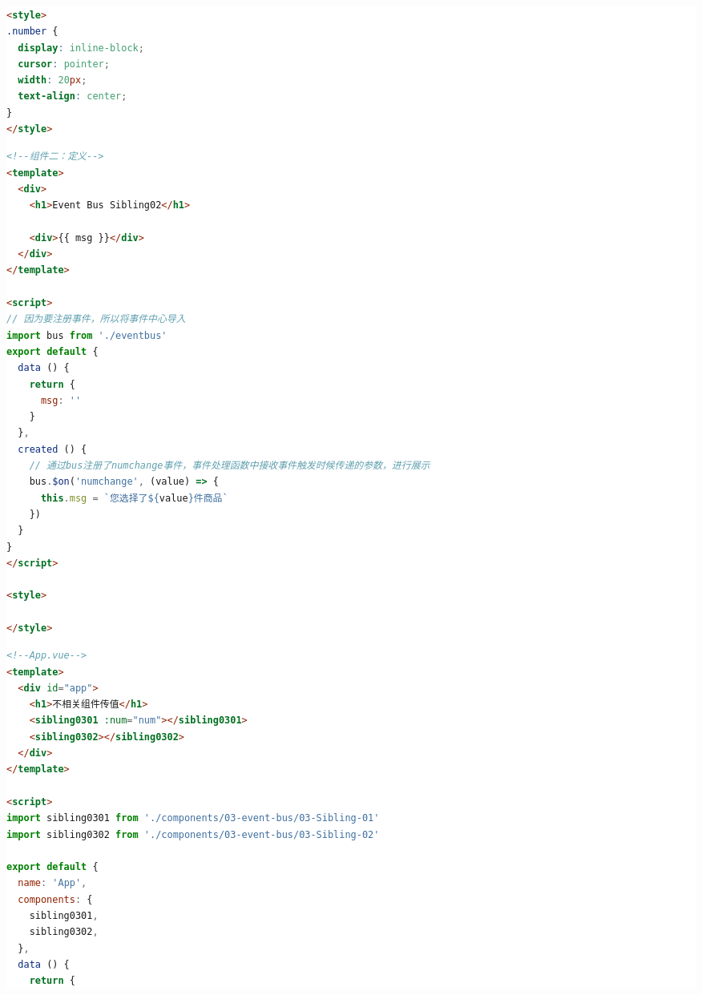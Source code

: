 ```html
<style>
.number {
  display: inline-block;
  cursor: pointer;
  width: 20px;
  text-align: center;
}
</style>
```
```html
<!--组件二：定义-->
<template>
  <div>
    <h1>Event Bus Sibling02</h1>

    <div>{{ msg }}</div>
  </div>
</template>

<script>
// 因为要注册事件，所以将事件中心导入
import bus from './eventbus'
export default {
  data () {
    return {
      msg: ''
    }
  },
  created () {
    // 通过bus注册了numchange事件，事件处理函数中接收事件触发时候传递的参数，进行展示
    bus.$on('numchange', (value) => {
      this.msg = `您选择了${value}件商品`
    })
  }
}
</script>

<style>

</style>
```

```html
<!--App.vue-->
<template>
  <div id="app">
    <h1>不相关组件传值</h1>
    <sibling0301 :num="num"></sibling0301>
    <sibling0302></sibling0302>
  </div>
</template>

<script>
import sibling0301 from './components/03-event-bus/03-Sibling-01'
import sibling0302 from './components/03-event-bus/03-Sibling-02'

export default {
  name: 'App',
  components: {
    sibling0301,
    sibling0302,
  },
  data () {
    return {
```